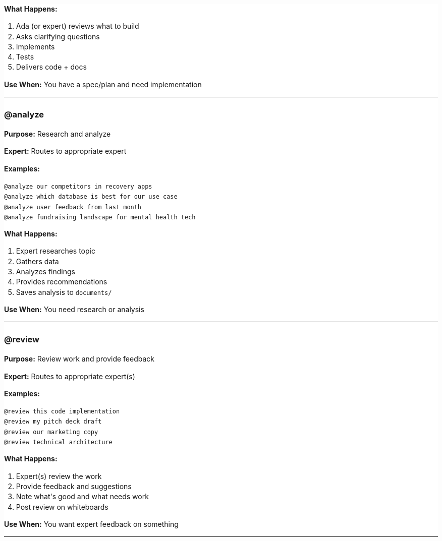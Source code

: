 **What Happens:**
1. Ada (or expert) reviews what to build
2. Asks clarifying questions
3. Implements
4. Tests
5. Delivers code + docs

**Use When:** You have a spec/plan and need implementation

---

### @analyze

**Purpose:** Research and analyze

**Expert:** Routes to appropriate expert

**Examples:**
```
@analyze our competitors in recovery apps
@analyze which database is best for our use case
@analyze user feedback from last month
@analyze fundraising landscape for mental health tech
```

**What Happens:**
1. Expert researches topic
2. Gathers data
3. Analyzes findings
4. Provides recommendations
5. Saves analysis to `documents/`

**Use When:** You need research or analysis

---

### @review

**Purpose:** Review work and provide feedback

**Expert:** Routes to appropriate expert(s)

**Examples:**
```
@review this code implementation
@review my pitch deck draft
@review our marketing copy
@review technical architecture
```

**What Happens:**
1. Expert(s) review the work
2. Provide feedback and suggestions
3. Note what's good and what needs work
4. Post review on whiteboards

**Use When:** You want expert feedback on something

---